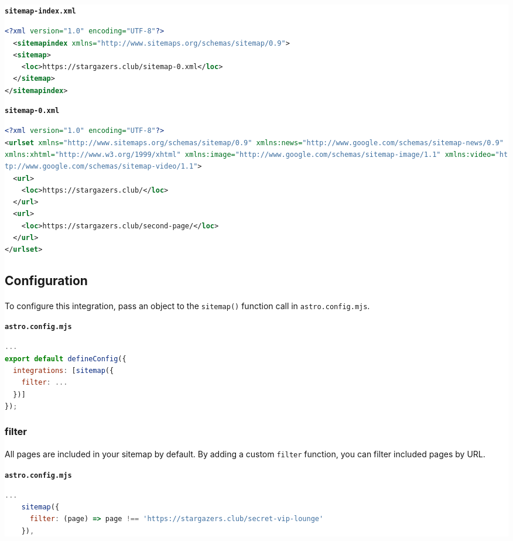 **`sitemap-index.xml`**

```xml
<?xml version="1.0" encoding="UTF-8"?>
  <sitemapindex xmlns="http://www.sitemaps.org/schemas/sitemap/0.9">
  <sitemap>
    <loc>https://stargazers.club/sitemap-0.xml</loc>
  </sitemap>
</sitemapindex>
```

**`sitemap-0.xml`**

```xml
<?xml version="1.0" encoding="UTF-8"?>
<urlset xmlns="http://www.sitemaps.org/schemas/sitemap/0.9" xmlns:news="http://www.google.com/schemas/sitemap-news/0.9" xmlns:xhtml="http://www.w3.org/1999/xhtml" xmlns:image="http://www.google.com/schemas/sitemap-image/1.1" xmlns:video="http://www.google.com/schemas/sitemap-video/1.1">
  <url>
    <loc>https://stargazers.club/</loc>
  </url>
  <url>
    <loc>https://stargazers.club/second-page/</loc>
  </url>
</urlset>
```

## Configuration

To configure this integration, pass an object to the `sitemap()` function call in `astro.config.mjs`.

**`astro.config.mjs`**

```js
...
export default defineConfig({
  integrations: [sitemap({
    filter: ...
  })]
});
```

### filter

All pages are included in your sitemap by default. By adding a custom `filter` function, you can filter  included pages by URL.

**`astro.config.mjs`**

```js
...
    sitemap({
      filter: (page) => page !== 'https://stargazers.club/secret-vip-lounge'
    }),
```
